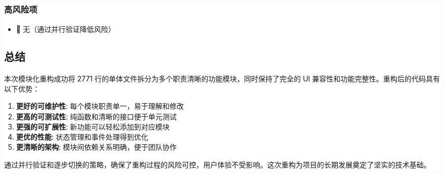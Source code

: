### 高风险项
- 🔴 无（通过并行验证降低风险）

## 总结

本次模块化重构成功将 2771 行的单体文件拆分为多个职责清晰的功能模块，同时保持了完全的 UI 兼容性和功能完整性。重构后的代码具有以下优势：

1. **更好的可维护性**: 每个模块职责单一，易于理解和修改
2. **更高的可测试性**: 纯函数和清晰的接口便于单元测试
3. **更强的可扩展性**: 新功能可以轻松添加到对应模块
4. **更优的性能**: 状态管理和事件处理得到优化
5. **更清晰的架构**: 模块间依赖关系明确，便于团队协作

通过并行验证和逐步切换的策略，确保了重构过程的风险可控，用户体验不受影响。这次重构为项目的长期发展奠定了坚实的技术基础。
